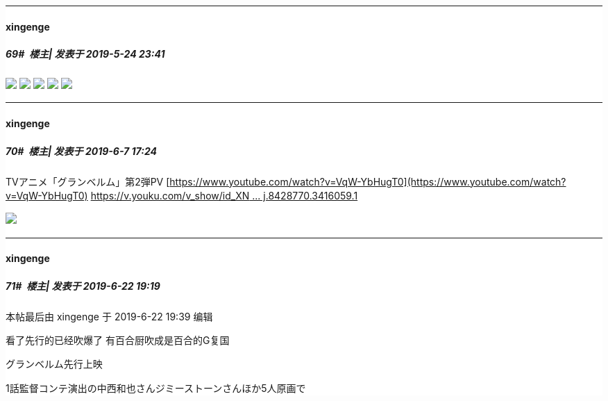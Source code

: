 





-----

####  xingenge  
##### 69#         楼主| 发表于 2019-5-24 23:41



<img src="http://wx4.sinaimg.cn/large/0068TvVBgy1g3cm45ialtj30xc0lcn18.jpg" referrerpolicy="no-referrer">
<img src="http://wx2.sinaimg.cn/large/0068TvVBgy1g3cm45iqiwj30xc0lcgpr.jpg" referrerpolicy="no-referrer">
<img src="http://wx2.sinaimg.cn/large/0068TvVBgy1g3cm45gvdij30xc0lcn1s.jpg" referrerpolicy="no-referrer">
<img src="http://wx3.sinaimg.cn/large/0068TvVBgy1g3cm45ktu6j30xc0lcn1h.jpg" referrerpolicy="no-referrer">
<img src="http://wx1.sinaimg.cn/large/0068TvVBgy1g3cm45l55uj30xc0lcjvk.jpg" referrerpolicy="no-referrer">







-----

####  xingenge  
##### 70#         楼主| 发表于 2019-6-7 17:24




TVアニメ「グランベルム」第2弾PV
[https://www.youtube.com/watch?v=VqW-YbHugT0](https://www.youtube.com/watch?v=VqW-YbHugT0)
[https://v.youku.com/v_show/id_XN ... j.8428770.3416059.1](https://v.youku.com/v_show/id_XNDIxOTIyMjYwNA==.html?spm=a2h3j.8428770.3416059.1)

<img src="http://wx1.sinaimg.cn/large/0068TvVBgy1g3sps9o26nj31kv28f7op.jpg" referrerpolicy="no-referrer">







-----

####  xingenge  
##### 71#         楼主| 发表于 2019-6-22 19:19



 本帖最后由 xingenge 于 2019-6-22 19:39 编辑 

看了先行的已经吹爆了 有百合厨吹成是百合的G复国


グランベルム先行上映

1話監督コンテ演出の中西和也さんジミーストーンさんほか5人原画で
